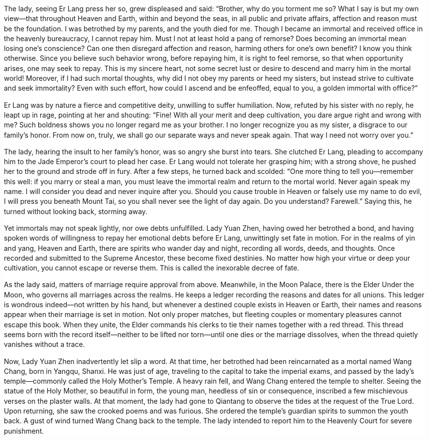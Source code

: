 The lady, seeing Er Lang press her so, grew displeased and said: “Brother, why do you torment me so? What I say is but my own view—that throughout Heaven and Earth, within and beyond the seas, in all public and private affairs, affection and reason must be the foundation. I was betrothed by my parents, and the youth died for me. Though I became an immortal and received office in the heavenly bureaucracy, I cannot repay him. Must I not at least hold a pang of remorse? Does becoming an immortal mean losing one’s conscience? Can one then disregard affection and reason, harming others for one’s own benefit? I know you think otherwise. Since you believe such behavior wrong, before repaying him, it is right to feel remorse, so that when opportunity arises, one may seek to repay. This is my sincere heart, not some secret lust or desire to descend and marry him in the mortal world! Moreover, if I had such mortal thoughts, why did I not obey my parents or heed my sisters, but instead strive to cultivate and seek immortality? Even with such effort, how could I ascend and be enfeoffed, equal to you, a golden immortal with office?”

Er Lang was by nature a fierce and competitive deity, unwilling to suffer humiliation. Now, refuted by his sister with no reply, he leapt up in rage, pointing at her and shouting: “Fine! With all your merit and deep cultivation, you dare argue right and wrong with me? Such boldness shows you no longer regard me as your brother. I no longer recognize you as my sister, a disgrace to our family’s honor. From now on, truly, we shall go our separate ways and never speak again. That way I need not worry over you.”

The lady, hearing the insult to her family’s honor, was so angry she burst into tears. She clutched Er Lang, pleading to accompany him to the Jade Emperor’s court to plead her case. Er Lang would not tolerate her grasping him; with a strong shove, he pushed her to the ground and strode off in fury. After a few steps, he turned back and scolded: “One more thing to tell you—remember this well: if you marry or steal a man, you must leave the immortal realm and return to the mortal world. Never again speak my name. I will consider you dead and never inquire after you. Should you cause trouble in Heaven or falsely use my name to do evil, I will press you beneath Mount Tai, so you shall never see the light of day again. Do you understand? Farewell.” Saying this, he turned without looking back, storming away.

Yet immortals may not speak lightly, nor owe debts unfulfilled. Lady Yuan Zhen, having owed her betrothed a bond, and having spoken words of willingness to repay her emotional debts before Er Lang, unwittingly set fate in motion. For in the realms of yin and yang, Heaven and Earth, there are spirits who wander day and night, recording all words, deeds, and thoughts. Once recorded and submitted to the Supreme Ancestor, these become fixed destinies. No matter how high your virtue or deep your cultivation, you cannot escape or reverse them. This is called the inexorable decree of fate.

As the lady said, matters of marriage require approval from above. Meanwhile, in the Moon Palace, there is the Elder Under the Moon, who governs all marriages across the realms. He keeps a ledger recording the reasons and dates for all unions. This ledger is wondrous indeed—not written by his hand, but whenever a destined couple exists in Heaven or Earth, their names and reasons appear when their marriage is set in motion. Not only proper matches, but fleeting couples or momentary pleasures cannot escape this book. When they unite, the Elder commands his clerks to tie their names together with a red thread. This thread seems born with the record itself—neither to be lifted nor torn—until one dies or the marriage dissolves, when the thread quietly vanishes without a trace.

Now, Lady Yuan Zhen inadvertently let slip a word. At that time, her betrothed had been reincarnated as a mortal named Wang Chang, born in Yangqu, Shanxi. He was just of age, traveling to the capital to take the imperial exams, and passed by the lady’s temple—commonly called the Holy Mother’s Temple. A heavy rain fell, and Wang Chang entered the temple to shelter. Seeing the statue of the Holy Mother, so beautiful in form, the young man, heedless of sin or consequence, inscribed a few mischievous verses on the plaster walls. At that moment, the lady had gone to Qiantang to observe the tides at the request of the True Lord. Upon returning, she saw the crooked poems and was furious. She ordered the temple’s guardian spirits to summon the youth back. A gust of wind turned Wang Chang back to the temple. The lady intended to report him to the Heavenly Court for severe punishment.
